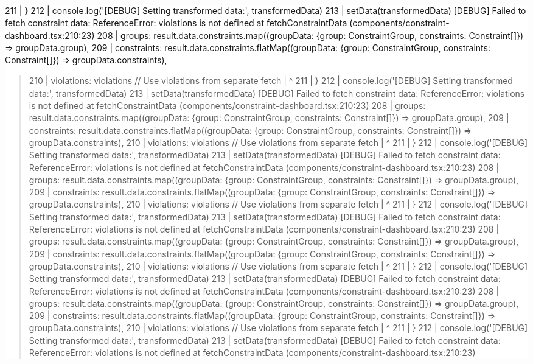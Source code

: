   211 |         }
  212 |         console.log('[DEBUG] Setting transformed data:', transformedData)
  213 |         setData(transformedData)
[DEBUG] Failed to fetch constraint data: ReferenceError: violations is not defined
    at fetchConstraintData (components/constraint-dashboard.tsx:210:23)
  208 |           groups: result.data.constraints.map((groupData: {group: ConstraintGroup, constraints: Constraint[]}) => groupData.group),
  209 |           constraints: result.data.constraints.flatMap((groupData: {group: ConstraintGroup, constraints: Constraint[]}) => groupData.constraints),
> 210 |           violations: violations // Use violations from separate fetch
      |                       ^
  211 |         }
  212 |         console.log('[DEBUG] Setting transformed data:', transformedData)
  213 |         setData(transformedData)
[DEBUG] Failed to fetch constraint data: ReferenceError: violations is not defined
    at fetchConstraintData (components/constraint-dashboard.tsx:210:23)
  208 |           groups: result.data.constraints.map((groupData: {group: ConstraintGroup, constraints: Constraint[]}) => groupData.group),
  209 |           constraints: result.data.constraints.flatMap((groupData: {group: ConstraintGroup, constraints: Constraint[]}) => groupData.constraints),
> 210 |           violations: violations // Use violations from separate fetch
      |                       ^
  211 |         }
  212 |         console.log('[DEBUG] Setting transformed data:', transformedData)
  213 |         setData(transformedData)
[DEBUG] Failed to fetch constraint data: ReferenceError: violations is not defined
    at fetchConstraintData (components/constraint-dashboard.tsx:210:23)
  208 |           groups: result.data.constraints.map((groupData: {group: ConstraintGroup, constraints: Constraint[]}) => groupData.group),
  209 |           constraints: result.data.constraints.flatMap((groupData: {group: ConstraintGroup, constraints: Constraint[]}) => groupData.constraints),
> 210 |           violations: violations // Use violations from separate fetch
      |                       ^
  211 |         }
  212 |         console.log('[DEBUG] Setting transformed data:', transformedData)
  213 |         setData(transformedData)
[DEBUG] Failed to fetch constraint data: ReferenceError: violations is not defined
    at fetchConstraintData (components/constraint-dashboard.tsx:210:23)
  208 |           groups: result.data.constraints.map((groupData: {group: ConstraintGroup, constraints: Constraint[]}) => groupData.group),
  209 |           constraints: result.data.constraints.flatMap((groupData: {group: ConstraintGroup, constraints: Constraint[]}) => groupData.constraints),
> 210 |           violations: violations // Use violations from separate fetch
      |                       ^
  211 |         }
  212 |         console.log('[DEBUG] Setting transformed data:', transformedData)
  213 |         setData(transformedData)
[DEBUG] Failed to fetch constraint data: ReferenceError: violations is not defined
    at fetchConstraintData (components/constraint-dashboard.tsx:210:23)
  208 |           groups: result.data.constraints.map((groupData: {group: ConstraintGroup, constraints: Constraint[]}) => groupData.group),
  209 |           constraints: result.data.constraints.flatMap((groupData: {group: ConstraintGroup, constraints: Constraint[]}) => groupData.constraints),
> 210 |           violations: violations // Use violations from separate fetch
      |                       ^
  211 |         }
  212 |         console.log('[DEBUG] Setting transformed data:', transformedData)
  213 |         setData(transformedData)
[DEBUG] Failed to fetch constraint data: ReferenceError: violations is not defined
    at fetchConstraintData (components/constraint-dashboard.tsx:210:23)